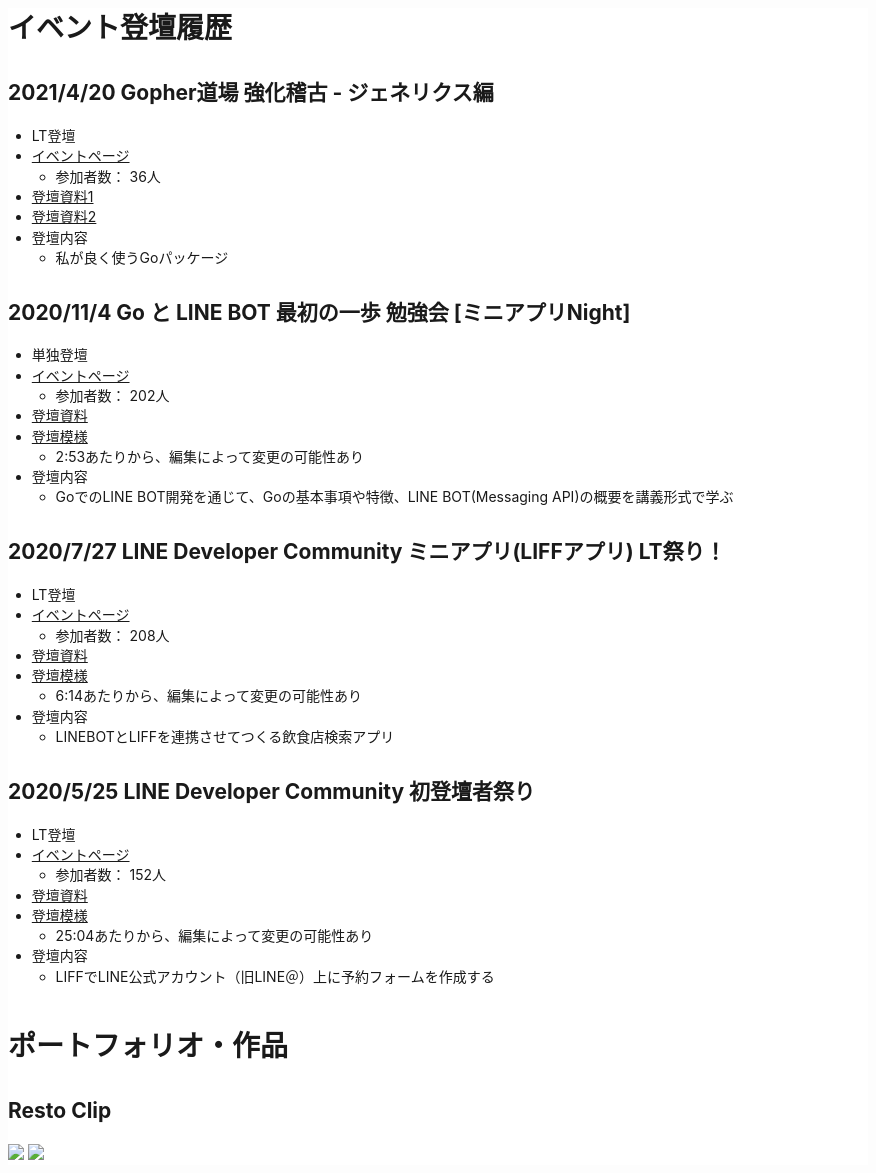 # イベント登壇履歴
## 2021/4/20 Gopher道場 強化稽古 - ジェネリクス編
- LT登壇
- [イベントページ](https://gopherdojo.connpass.com/event/207172/)
    - 参加者数： 36人
- [登壇資料1](https://speakerdeck.com/yagieng/si-gayokushi-u-gopatukezi)
- [登壇資料2](https://qiita.com/yagi_eng/items/65cd812107362d36ae86)
- 登壇内容
    - 私が良く使うGoパッケージ

## 2020/11/4 Go と LINE BOT 最初の一歩 勉強会 \[ミニアプリNight\]
- 単独登壇
- [イベントページ](https://linedevelopercommunity.connpass.com/event/192599/)
    - 参加者数： 202人
- [登壇資料](https://speakerdeck.com/yagieng/go-to-line-bot-ni-matometeru-men-suru)
- [登壇模様](https://youtu.be/zF5n0CMS-L4?t=173)
    - 2:53あたりから、編集によって変更の可能性あり
- 登壇内容
    - GoでのLINE BOT開発を通じて、Goの基本事項や特徴、LINE BOT(Messaging API)の概要を講義形式で学ぶ

## 2020/7/27 LINE Developer Community ミニアプリ(LIFFアプリ) LT祭り！
- LT登壇
- [イベントページ](https://linedevelopercommunity.connpass.com/event/180970/)
    - 参加者数： 208人
- [登壇資料](https://speakerdeck.com/yagieng/lifftolinebotwolian-xi-sasetetukuruyin-shi-dian-jian-suo-apuri)
- [登壇模様](https://youtu.be/Zovkb7-SEJo?t=375)
    - 6:14あたりから、編集によって変更の可能性あり
- 登壇内容
    - LINEBOTとLIFFを連携させてつくる飲食店検索アプリ

## 2020/5/25 LINE Developer Community 初登壇者祭り
- LT登壇
- [イベントページ](https://linedevelopercommunity.connpass.com/event/175751/)
    - 参加者数： 152人
- [登壇資料](https://speakerdeck.com/yagieng/liffdelinegong-shi-akauntoshang-niyu-yue-huomuwozuo-cheng-suru)
- [登壇模様](https://youtu.be/kczaohan7H4?t=1504)
    - 25:04あたりから、編集によって変更の可能性あり
- 登壇内容
    - LIFFでLINE公式アカウント（旧LINE＠）上に予約フォームを作成する

# ポートフォリオ・作品
## Resto Clip
<img src="https://github.com/yagi-eng/yagi-eng/blob/master/img/restoclip1.jpg?raw=true" width="200px"> <img src="https://github.com/yagi-eng/yagi-eng/blob/master/img/restoclip2.jpg?raw=true" width="200px">
